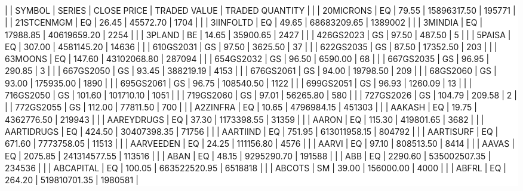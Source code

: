 |  | SYMBOL | SERIES | CLOSE PRICE | TRADED VALUE | TRADED QUANTITY |
|  | 20MICRONS | EQ | 79.55 | 15896317.50 | 195771 |
|  | 21STCENMGM | EQ | 26.45 | 45572.70 | 1704 |
|  | 3IINFOLTD | EQ | 49.65 | 68683209.65 | 1389002 |
|  | 3MINDIA | EQ | 17988.85 | 40619659.20 | 2254 |
|  | 3PLAND | BE | 14.65 | 35900.65 | 2427 |
|  | 426GS2023 | GS | 97.50 | 487.50 | 5 |
|  | 5PAISA | EQ | 307.00 | 4581145.20 | 14636 |
|  | 610GS2031 | GS | 97.50 | 3625.50 | 37 |
|  | 622GS2035 | GS | 87.50 | 17352.50 | 203 |
|  | 63MOONS | EQ | 147.60 | 43102068.80 | 287094 |
|  | 654GS2032 | GS | 96.50 | 6590.00 | 68 |
|  | 667GS2035 | GS | 96.95 | 290.85 | 3 |
|  | 667GS2050 | GS | 93.45 | 388219.19 | 4153 |
|  | 676GS2061 | GS | 94.00 | 19798.50 | 209 |
|  | 68GS2060 | GS | 93.00 | 175935.00 | 1890 |
|  | 695GS2061 | GS | 96.75 | 108540.50 | 1122 |
|  | 699GS2051 | GS | 96.93 | 1260.09 | 13 |
|  | 716GS2050 | GS | 101.60 | 101710.10 | 1051 |
|  | 719GS2060 | GS | 97.01 | 56265.80 | 580 |
|  | 727GS2026 | GS | 104.79 | 209.58 | 2 |
|  | 772GS2055 | GS | 112.00 | 77811.50 | 700 |
|  | A2ZINFRA | EQ | 10.65 | 4796984.15 | 451303 |
|  | AAKASH | EQ | 19.75 | 4362776.50 | 219943 |
|  | AAREYDRUGS | EQ | 37.30 | 1173398.55 | 31359 |
|  | AARON | EQ | 115.30 | 419801.65 | 3682 |
|  | AARTIDRUGS | EQ | 424.50 | 30407398.35 | 71756 |
|  | AARTIIND | EQ | 751.95 | 613011958.15 | 804792 |
|  | AARTISURF | EQ | 671.60 | 7773758.05 | 11513 |
|  | AARVEEDEN | EQ | 24.25 | 111156.80 | 4576 |
|  | AARVI | EQ | 97.10 | 808513.50 | 8414 |
|  | AAVAS | EQ | 2075.85 | 241314577.55 | 113516 |
|  | ABAN | EQ | 48.15 | 9295290.70 | 191588 |
|  | ABB | EQ | 2290.60 | 535002507.35 | 234536 |
|  | ABCAPITAL | EQ | 100.05 | 663522520.95 | 6518818 |
|  | ABCOTS | SM | 39.00 | 156000.00 | 4000 |
|  | ABFRL | EQ | 264.20 | 519810701.35 | 1980581 |